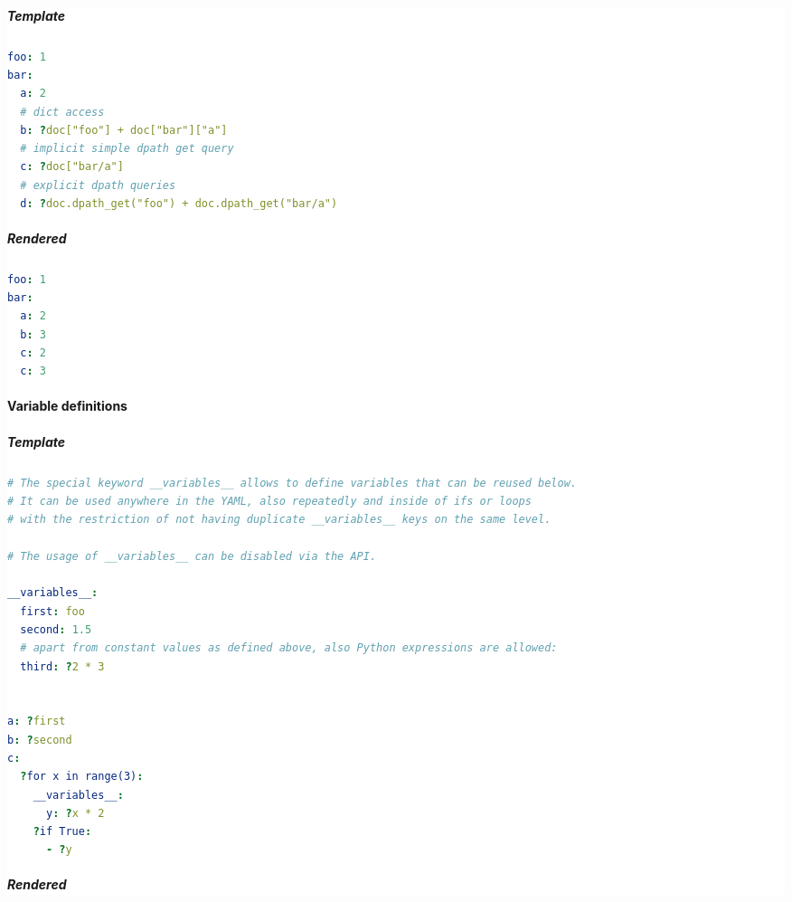 ##### Template

```yaml
foo: 1
bar:
  a: 2
  # dict access
  b: ?doc["foo"] + doc["bar"]["a"]
  # implicit simple dpath get query
  c: ?doc["bar/a"]
  # explicit dpath queries
  d: ?doc.dpath_get("foo") + doc.dpath_get("bar/a")
```

##### Rendered

```yaml
foo: 1
bar:
  a: 2
  b: 3
  c: 2
  c: 3
```

#### Variable definitions

##### Template

```yaml
# The special keyword __variables__ allows to define variables that can be reused below.
# It can be used anywhere in the YAML, also repeatedly and inside of ifs or loops
# with the restriction of not having duplicate __variables__ keys on the same level.

# The usage of __variables__ can be disabled via the API.

__variables__:
  first: foo
  second: 1.5
  # apart from constant values as defined above, also Python expressions are allowed:
  third: ?2 * 3 


a: ?first
b: ?second
c:
  ?for x in range(3):
    __variables__:
      y: ?x * 2
    ?if True:  
      - ?y
```

##### Rendered
